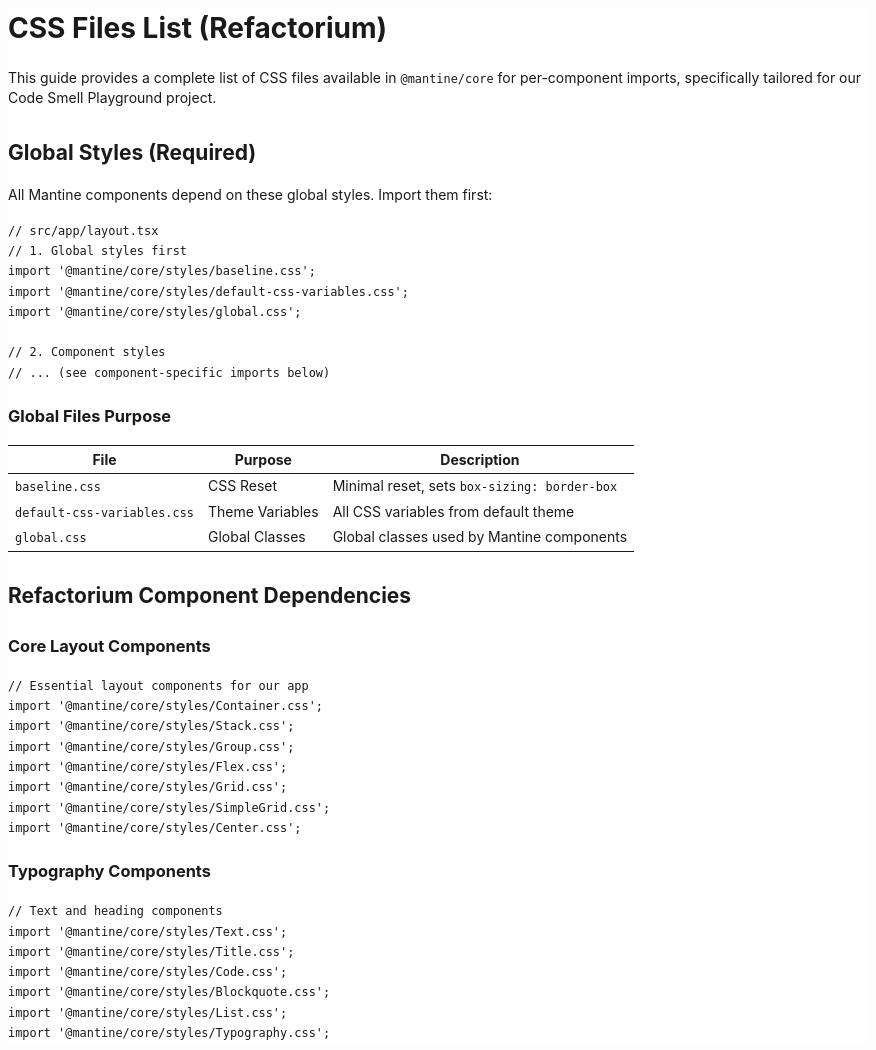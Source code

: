 # CSS Files List (Refactorium)

This guide provides a complete list of CSS files available in `@mantine/core` for per-component imports, specifically tailored for our Code Smell Playground project.

## Global Styles (Required)

All Mantine components depend on these global styles. Import them first:

```tsx
// src/app/layout.tsx
// 1. Global styles first
import '@mantine/core/styles/baseline.css';
import '@mantine/core/styles/default-css-variables.css';
import '@mantine/core/styles/global.css';

// 2. Component styles
// ... (see component-specific imports below)
```

### Global Files Purpose

| File | Purpose | Description |
|------|---------|-------------|
| `baseline.css` | CSS Reset | Minimal reset, sets `box-sizing: border-box` |
| `default-css-variables.css` | Theme Variables | All CSS variables from default theme |
| `global.css` | Global Classes | Global classes used by Mantine components |

## Refactorium Component Dependencies

### Core Layout Components

```tsx
// Essential layout components for our app
import '@mantine/core/styles/Container.css';
import '@mantine/core/styles/Stack.css';
import '@mantine/core/styles/Group.css';
import '@mantine/core/styles/Flex.css';
import '@mantine/core/styles/Grid.css';
import '@mantine/core/styles/SimpleGrid.css';
import '@mantine/core/styles/Center.css';
```

### Typography Components

```tsx
// Text and heading components
import '@mantine/core/styles/Text.css';
import '@mantine/core/styles/Title.css';
import '@mantine/core/styles/Code.css';
import '@mantine/core/styles/Blockquote.css';
import '@mantine/core/styles/List.css';
import '@mantine/core/styles/Typography.css';
```
